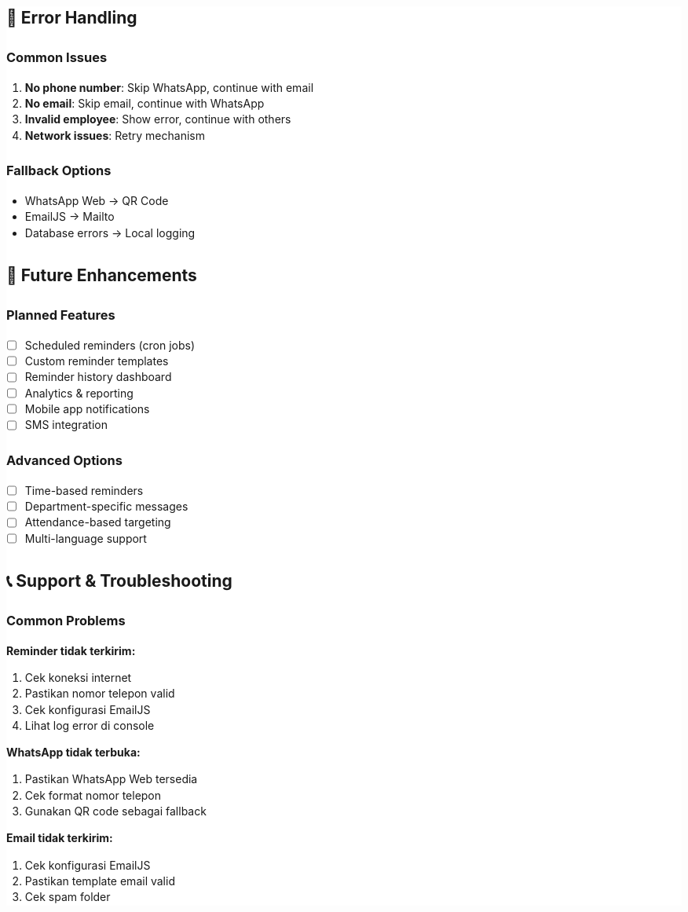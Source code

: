 ## 🚨 Error Handling

### **Common Issues**
1. **No phone number**: Skip WhatsApp, continue with email
2. **No email**: Skip email, continue with WhatsApp
3. **Invalid employee**: Show error, continue with others
4. **Network issues**: Retry mechanism

### **Fallback Options**
- WhatsApp Web → QR Code
- EmailJS → Mailto
- Database errors → Local logging

## 🔄 Future Enhancements

### **Planned Features**
- [ ] Scheduled reminders (cron jobs)
- [ ] Custom reminder templates
- [ ] Reminder history dashboard
- [ ] Analytics & reporting
- [ ] Mobile app notifications
- [ ] SMS integration

### **Advanced Options**
- [ ] Time-based reminders
- [ ] Department-specific messages
- [ ] Attendance-based targeting
- [ ] Multi-language support

## 📞 Support & Troubleshooting

### **Common Problems**

**Reminder tidak terkirim:**
1. Cek koneksi internet
2. Pastikan nomor telepon valid
3. Cek konfigurasi EmailJS
4. Lihat log error di console

**WhatsApp tidak terbuka:**
1. Pastikan WhatsApp Web tersedia
2. Cek format nomor telepon
3. Gunakan QR code sebagai fallback

**Email tidak terkirim:**
1. Cek konfigurasi EmailJS
2. Pastikan template email valid
3. Cek spam folder

